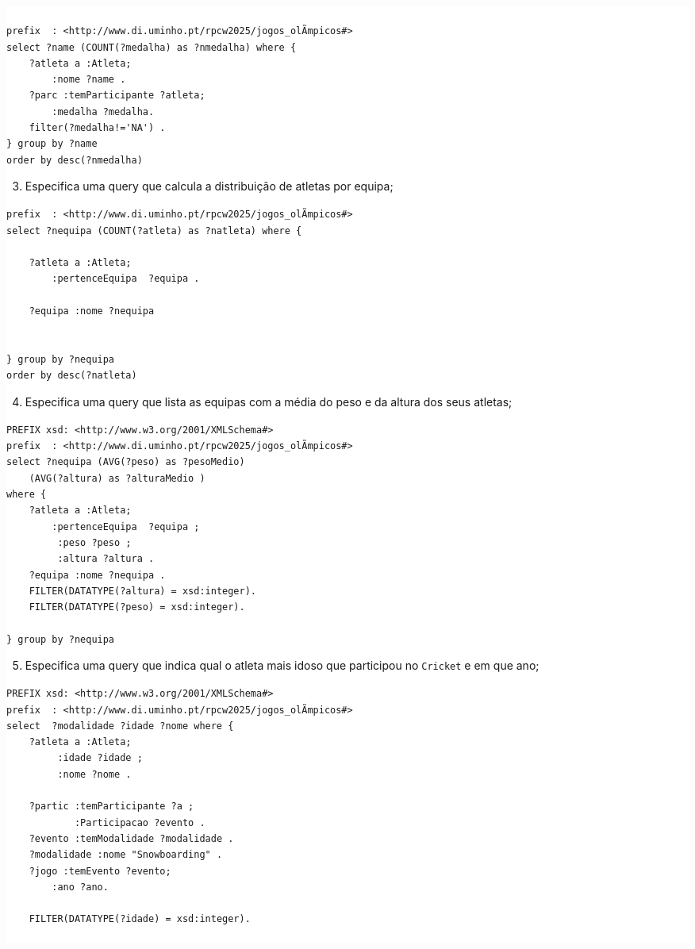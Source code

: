 ``` 

prefix  : <http://www.di.uminho.pt/rpcw2025/jogos_olÃ­mpicos#>
select ?name (COUNT(?medalha) as ?nmedalha) where {
    ?atleta a :Atleta; 
    	:nome ?name . 
    ?parc :temParticipante ?atleta; 
    	:medalha ?medalha. 
    filter(?medalha!='NA') .
} group by ?name 
order by desc(?nmedalha)
``` 
3. Especifica uma query que calcula a distribuição de atletas por equipa;

``` 
prefix  : <http://www.di.uminho.pt/rpcw2025/jogos_olÃ­mpicos#>
select ?nequipa (COUNT(?atleta) as ?natleta) where {
     
    ?atleta a :Atleta; 
    	:pertenceEquipa  ?equipa . 
            
    ?equipa :nome ?nequipa

    
} group by ?nequipa 
order by desc(?natleta)
```
4. Especifica uma query que lista as equipas com a média do peso e da altura dos seus atletas;

``` 
PREFIX xsd: <http://www.w3.org/2001/XMLSchema#>
prefix  : <http://www.di.uminho.pt/rpcw2025/jogos_olÃ­mpicos#>
select ?nequipa (AVG(?peso) as ?pesoMedio)
    (AVG(?altura) as ?alturaMedio )
where {
    ?atleta a :Atleta; 
    	:pertenceEquipa  ?equipa ;
         :peso ?peso ;
    	 :altura ?altura .
    ?equipa :nome ?nequipa . 
    FILTER(DATATYPE(?altura) = xsd:integer).
    FILTER(DATATYPE(?peso) = xsd:integer).

} group by ?nequipa 

```
5. Especifica uma query que indica qual o atleta mais idoso que participou no `Cricket` e em que ano;

``` 
PREFIX xsd: <http://www.w3.org/2001/XMLSchema#>
prefix  : <http://www.di.uminho.pt/rpcw2025/jogos_olÃ­mpicos#>
select  ?modalidade ?idade ?nome where {
    ?atleta a :Atleta; 
    	 :idade ?idade ; 
    	 :nome ?nome . 
    
    ?partic :temParticipante ?a ; 
    		:Participacao ?evento . 
    ?evento :temModalidade ?modalidade . 
    ?modalidade :nome "Snowboarding" . 
    ?jogo :temEvento ?evento; 
    	:ano ?ano. 
    
  	FILTER(DATATYPE(?idade) = xsd:integer).
      
```